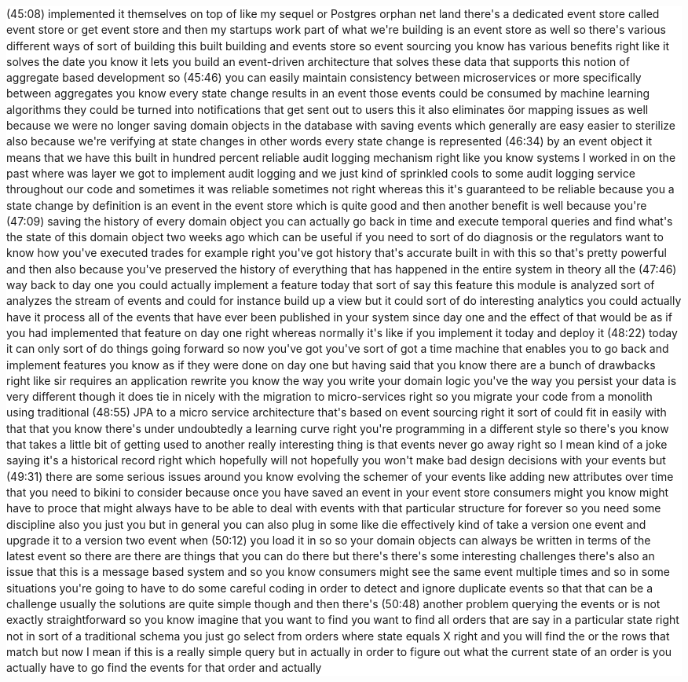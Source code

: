 (45:08) implemented it themselves on top of like my sequel or Postgres orphan net land there's a dedicated event store called event store or get event store and then my startups work part of what we're building is an event store as well so there's various different ways of sort of building this built building and events store so event sourcing you know has various benefits right like it solves the date you know it lets you build an event-driven architecture that solves these data that supports this notion of aggregate based development so
(45:46) you can easily maintain consistency between microservices or more specifically between aggregates you know every state change results in an event those events could be consumed by machine learning algorithms they could be turned into notifications that get sent out to users this it also eliminates öor mapping issues as well because we were no longer saving domain objects in the database with saving events which generally are easy easier to sterilize also because we're verifying at state changes in other words every state change is represented
(46:34) by an event object it means that we have this built in hundred percent reliable audit logging mechanism right like you know systems I worked in on the past where was layer we got to implement audit logging and we just kind of sprinkled cools to some audit logging service throughout our code and sometimes it was reliable sometimes not right whereas this it's guaranteed to be reliable because you a state change by definition is an event in the event store which is quite good and then another benefit is well because you're
(47:09) saving the history of every domain object you can actually go back in time and execute temporal queries and find what's the state of this domain object two weeks ago which can be useful if you need to sort of do diagnosis or the regulators want to know how you've executed trades for example right you've got history that's accurate built in with this so that's pretty powerful and then also because you've preserved the history of everything that has happened in the entire system in theory all the
(47:46) way back to day one you could actually implement a feature today that sort of say this feature this module is analyzed sort of analyzes the stream of events and could for instance build up a view but it could sort of do interesting analytics you could actually have it process all of the events that have ever been published in your system since day one and the effect of that would be as if you had implemented that feature on day one right whereas normally it's like if you implement it today and deploy it
(48:22) today it can only sort of do things going forward so now you've got you've sort of got a time machine that enables you to go back and implement features you know as if they were done on day one but having said that you know there are a bunch of drawbacks right like sir requires an application rewrite you know the way you write your domain logic you've the way you persist your data is very different though it does tie in nicely with the migration to micro-services right so you migrate your code from a monolith using traditional
(48:55) JPA to a micro service architecture that's based on event sourcing right it sort of could fit in easily with that that you know there's under undoubtedly a learning curve right you're programming in a different style so there's you know that takes a little bit of getting used to another really interesting thing is that events never go away right so I mean kind of a joke saying it's a historical record right which hopefully will not hopefully you won't make bad design decisions with your events but
(49:31) there are some serious issues around you know evolving the schemer of your events like adding new attributes over time that you need to bikini to consider because once you have saved an event in your event store consumers might you know might have to proce that might always have to be able to deal with events with that particular structure for forever so you need some discipline also you just you but in general you can also plug in some like die effectively kind of take a version one event and upgrade it to a version two event when
(50:12) you load it in so so your domain objects can always be written in terms of the latest event so there are there are things that you can do there but there's there's some interesting challenges there's also an issue that this is a message based system and so you know consumers might see the same event multiple times and so in some situations you're going to have to do some careful coding in order to detect and ignore duplicate events so that that can be a challenge usually the solutions are quite simple though and then there's
(50:48) another problem querying the events or is not exactly straightforward so you know imagine that you want to find you want to find all orders that are say in a particular state right not in sort of a traditional schema you just go select from orders where state equals X right and you will find the or the rows that match but now I mean if this is a really simple query but in actually in order to figure out what the current state of an order is you actually have to go find the events for that order and actually